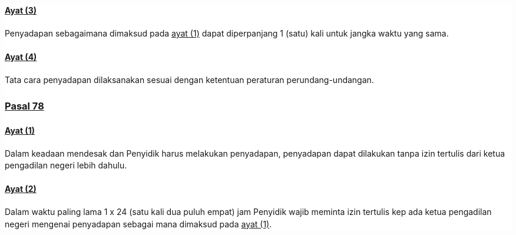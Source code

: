 #### [Ayat (3)](http://example.org/legal/peraturan/uu/2009/35/pasal/0077/versi/20091012/ayat/0003)
Penyadapan sebagaimana dimaksud pada [ayat (1)](http://example.org/legal/peraturan/uu/2009/35/pasal/0077/versi/20091012/ayat/0001) dapat diperpanjang 1 (satu) kali untuk jangka waktu yang sama.

#### [Ayat (4)](http://example.org/legal/peraturan/uu/2009/35/pasal/0077/versi/20091012/ayat/0004)
Tata cara penyadapan dilaksanakan sesuai dengan ketentuan peraturan perundang-undangan.


### [Pasal 78](http://example.org/legal/peraturan/uu/2009/35/pasal/0078)

#### [Ayat (1)](http://example.org/legal/peraturan/uu/2009/35/pasal/0078/versi/20091012/ayat/0001)
Dalam keadaan mendesak dan Penyidik harus melakukan penyadapan, penyadapan dapat dilakukan tanpa izin tertulis dari ketua pengadilan negeri lebih dahulu.

#### [Ayat (2)](http://example.org/legal/peraturan/uu/2009/35/pasal/0078/versi/20091012/ayat/0002)
Dalam waktu paling lama 1 x 24 (satu kali dua puluh empat) jam Penyidik wajib meminta izin tertulis kep ada ketua pengadilan negeri mengenai penyadapan sebagai mana dimaksud pada [ayat (1)](http://example.org/legal/peraturan/uu/2009/35/pasal/0078/versi/20091012/ayat/0001).


